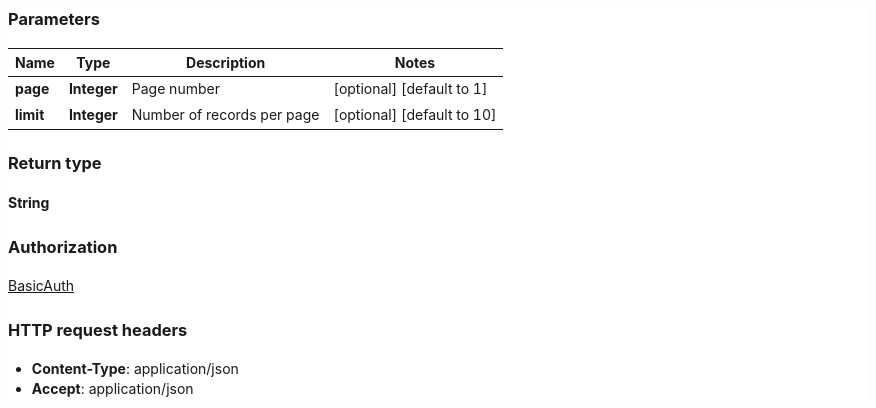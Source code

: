 ### Parameters

Name | Type | Description  | Notes
------------- | ------------- | ------------- | -------------
 **page** | **Integer**| Page number | [optional] [default to 1]
 **limit** | **Integer**| Number of records per page | [optional] [default to 10]

### Return type

**String**

### Authorization

[BasicAuth](../README.md#BasicAuth)

### HTTP request headers

 - **Content-Type**: application/json
 - **Accept**: application/json



